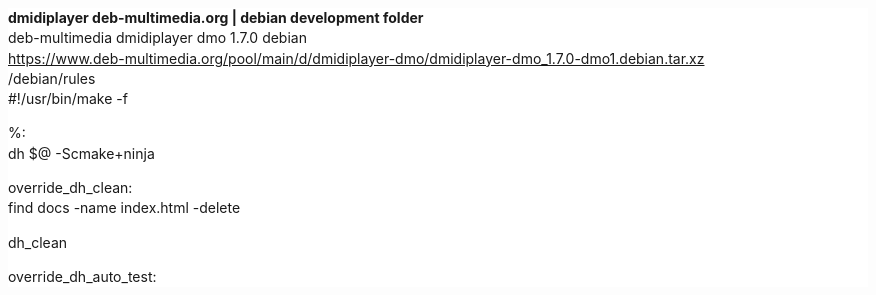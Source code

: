 **dmidiplayer deb-multimedia.org | debian development folder**  
deb-multimedia dmidiplayer dmo 1.7.0 debian  
https://www.deb-multimedia.org/pool/main/d/dmidiplayer-dmo/dmidiplayer-dmo_1.7.0-dmo1.debian.tar.xz  
/debian/rules  
#!/usr/bin/make -f  
  
%:  
 dh $@ -Scmake+ninja  
  
override_dh_clean:  
	find docs -name index.html -delete  
  
 dh_clean  
  
override_dh_auto_test:  

